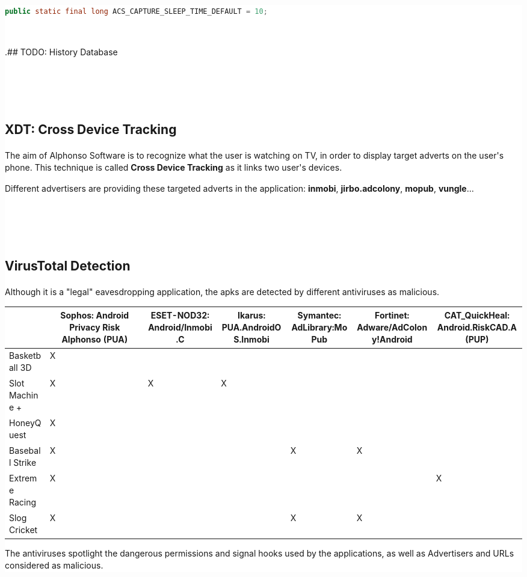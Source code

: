 ```java
public static final long ACS_CAPTURE_SLEEP_TIME_DEFAULT = 10;
```

<br/>

.## TODO: History Database

<br/>

<br/>

<br/>



## XDT: Cross Device Tracking

The aim of Alphonso Software is to recognize what the user is watching on TV, in order to display target adverts on the user's phone. This technique is called **Cross Device Tracking** as it links two user's devices.

Different advertisers are providing these targeted adverts in the application: **inmobi**, **jirbo.adcolony**, **mopub**, **vungle**... 

<br/>

<br/>

<br/>

## VirusTotal Detection

Although it is a "legal" eavesdropping application, the apks are detected by different antiviruses as malicious. 

|                 | Sophos: Android Privacy Risk Alphonso (PUA) | ESET-NOD32: Android/Inmobi.C | Ikarus: PUA.AndroidOS.Inmobi | Symantec: AdLibrary:MoPub | Fortinet: Adware/AdColony!Android | CAT_QuickHeal: Android.RiskCAD.A (PUP) |
| --------------- | ------------------------------------------- | ---------------------------- | ---------------------------- | ------------------------- | --------------------------------- | -------------------------------------- |
| Basketball 3D   | X                                           |                              |                              |                           |                                   |                                        |
| Slot Machine +  | X                                           | X                            | X                            |                           |                                   |                                        |
| HoneyQuest      | X                                           |                              |                              |                           |                                   |                                        |
| Baseball Strike | X                                           |                              |                              | X                         | X                                 |                                        |
| Extreme Racing  | X                                           |                              |                              |                           |                                   | X                                      |
| Slog Cricket    | X                                           |                              |                              | X                         | X                                 |                                        |

The antiviruses spotlight the dangerous permissions and signal hooks used by the applications, as well as Advertisers and URLs considered as malicious. 
